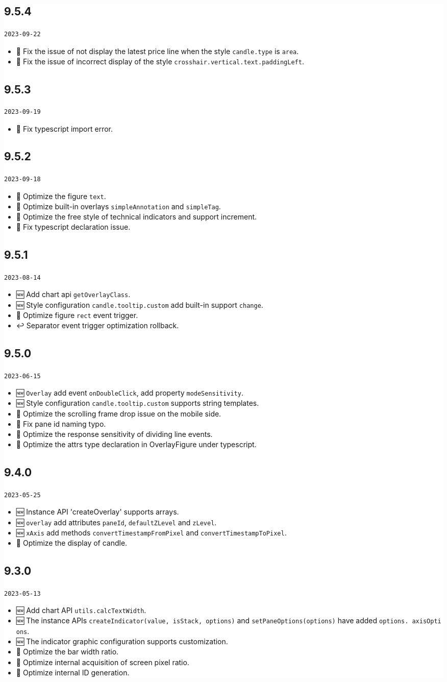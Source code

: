 ## 9.5.4
`2023-09-22`
+ 🐞 Fix the issue of not display the latest price line when the style `candle.type` is `area`.
+ 🐞 Fix the issue of incorrect display of the style `crosshair.vertical.text.paddingLeft`.

## 9.5.3
`2023-09-19`
+ 🐞 Fix typescript import error.

## 9.5.2
`2023-09-18`
+ 💄 Optimize the figure `text`.
+ 💄 Optimize built-in overlays `simpleAnnotation` and `simpleTag`.
+ 💄 Optimize the free style of technical indicators and support increment.
+ 🐞 Fix typescript declaration issue.

## 9.5.1
`2023-08-14`
+ 🆕 Add chart api `getOverlayClass`.
+ 🆕 Style configuration `candle.tooltip.custom` add built-in support `change`.
+ 💄 Optimize figure `rect` event trigger.
+ ↩️ Separator event trigger optimization rollback.

## 9.5.0
`2023-06-15`
+ 🆕 `Overlay` add event `onDoubleClick`, add property `modeSensitivity`.
+ 🆕 Style configuration `candle.tooltip.custom` supports string templates.
+ 🐞 Optimize the scrolling frame drop issue on the mobile side.
+ 🐞 Fix pane id naming typo.
+ 💄 Optimize the response sensitivity of dividing line events.
+ 💄 Optimize the attrs type declaration in OverlayFigure under typescript.

## 9.4.0
`2023-05-25`
+ 🆕 Instance API 'createOverlay' supports arrays.
+ 🆕 `overlay` add attributes `paneId`, `defaultZLevel` and `zLevel`.
+ 🆕 `xAxis` add methods `convertTimestampFromPixel` and `convertTimestampToPixel`.
+ 💄 Optimize the display of candle.

## 9.3.0
`2023-05-13`
+ 🆕 Add chart API `utils.calcTextWidth`.
+ 🆕 The instance APIs `createIndicator(value, isStack, options)` and `setPaneOptions(options)` have added `options. axisOptions`.
+ 🆕 The indicator graphic configuration supports customization.
+ 💄 Optimize the bar width ratio.
+ 💄 Optimize internal acquisition of screen pixel ratio.
+ 💄 Optimize internal ID generation.

